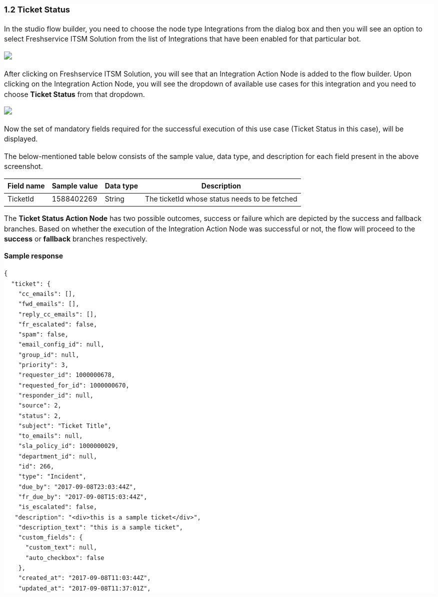 ### 1.2 Ticket Status 

In the studio flow builder, you need to choose the node type Integrations from the dialog box and then you will see an option to select Freshservice ITSM Solution from the list of Integrations that have been enabled for that particular bot.


![](https://i.imgur.com/FXQ38WD.jpg)


After clicking on Freshservice ITSM Solution, you will see that an Integration Action Node is added to the flow builder. Upon clicking on the Integration Action Node, you will see the dropdown of available use cases for this integration and you need to choose **Ticket Status** from that dropdown.

![](https://i.imgur.com/Ej7AdyX.png)


Now the set of mandatory fields required for the successful execution of this use case (Ticket Status in this case), will be displayed. 

The below-mentioned table below consists of the sample value, data type, and description for each field present in the above screenshot.

| Field name | Sample value |  Data type   | Description |
| -------- | -------- | --- | -------- |
|TicketId|1588402269|String|The ticketId whose status needs to be fetched|

The **Ticket Status Action Node** has two possible outcomes, success or failure which are depicted by the success and fallback branches. Based on whether the execution of the Integration Action Node was successful or not, the flow will proceed to the **success** or **fallback** branches respectively.


**Sample response**

```
{
  "ticket": {
    "cc_emails": [],
    "fwd_emails": [],
    "reply_cc_emails": [],
    "fr_escalated": false,
    "spam": false,
    "email_config_id": null,
    "group_id": null,
    "priority": 3,
    "requester_id": 1000000678,
    "requested_for_id": 1000000670,
    "responder_id": null,
    "source": 2,
    "status": 2,
    "subject": "Ticket Title",
    "to_emails": null,
    "sla_policy_id": 1000000029,
    "department_id": null,
    "id": 266,
    "type": "Incident",
    "due_by": "2017-09-08T23:03:44Z",
    "fr_due_by": "2017-09-08T15:03:44Z",
    "is_escalated": false,
   "description": "<div>this is a sample ticket</div>",
    "description_text": "this is a sample ticket",
    "custom_fields": {
      "custom_text": null,
      "auto_checkbox": false
    },
    "created_at": "2017-09-08T11:03:44Z",
    "updated_at": "2017-09-08T11:37:01Z",
```
